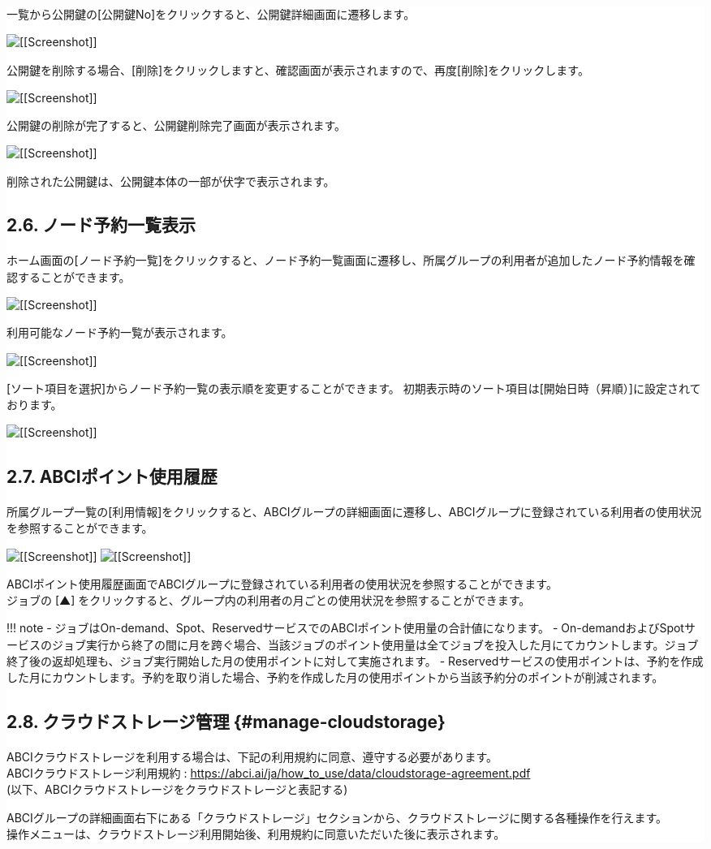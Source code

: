 一覧から公開鍵の[公開鍵No]をクリックすると、公開鍵詳細画面に遷移します。  

![[[Screenshot]]](img/2_05_B.png)

公開鍵を削除する場合、[削除]をクリックしますと、確認画面が表示されますので、再度[削除]をクリックします。  

![[[Screenshot]]](img/2_05_C.png)

公開鍵の削除が完了すると、公開鍵削除完了画面が表示されます。

![[[Screenshot]]](img/2_05_D.png)

削除された公開鍵は、公開鍵本体の一部が伏字で表示されます。

## 2.6. ノード予約一覧表示

ホーム画面の[ノード予約一覧]をクリックすると、ノード予約一覧画面に遷移し、所属グループの利用者が追加したノード予約情報を確認することができます。

![[[Screenshot]]](img/2_06_A.png)

利用可能なノード予約一覧が表示されます。

![[[Screenshot]]](img/2_06_01_A.png)

[ソート項目を選択]からノード予約一覧の表示順を変更することができます。
初期表示時のソート項目は[開始日時（昇順）]に設定されております。

![[[Screenshot]]](img/2_06_01_01_A.png)

## 2.7. ABCIポイント使用履歴

所属グループ一覧の[利用情報]をクリックすると、ABCIグループの詳細画面に遷移し、ABCIグループに登録されている利用者の使用状況を参照することができます。

![[[Screenshot]]](img/2_07_A.png)
![[[Screenshot]]](img/2_07_B.png)

ABCIポイント使用履歴画面でABCIグループに登録されている利用者の使用状況を参照することができます。  
ジョブの [▲] をクリックすると、グループ内の利用者の月ごとの使⽤状況を参照することができます。

!!! note
    - ジョブはOn-demand、Spot、ReservedサービスでのABCIポイント使用量の合計値になります。
    - On-demandおよびSpotサービスのジョブ実行から終了の間に月を跨ぐ場合、当該ジョブのポイント使用量は全てジョブを投入した月にてカウントします。ジョブ終了後の返却処理も、ジョブ実行開始した月の使用ポイントに対して実施されます。
    - Reservedサービスの使用ポイントは、予約を作成した月にカウントします。予約を取り消した場合、予約を作成した月の使用ポイントから当該予約分のポイントが削減されます。

## 2.8. クラウドストレージ管理 {#manage-cloudstorage}

ABCIクラウドストレージを利用する場合は、下記の利用規約に同意、遵守する必要があります。  
ABCIクラウドストレージ利用規約 : <https://abci.ai/ja/how_to_use/data/cloudstorage-agreement.pdf>  
(以下、ABCIクラウドストレージをクラウドストレージと表記する)

ABCIグループの詳細画⾯右下にある「クラウドストレージ」セクションから、クラウドストレージに関する各種操作を⾏えます。  
操作メニューは、クラウドストレージ利用開始後、利用規約に同意いただいた後に表示されます。
